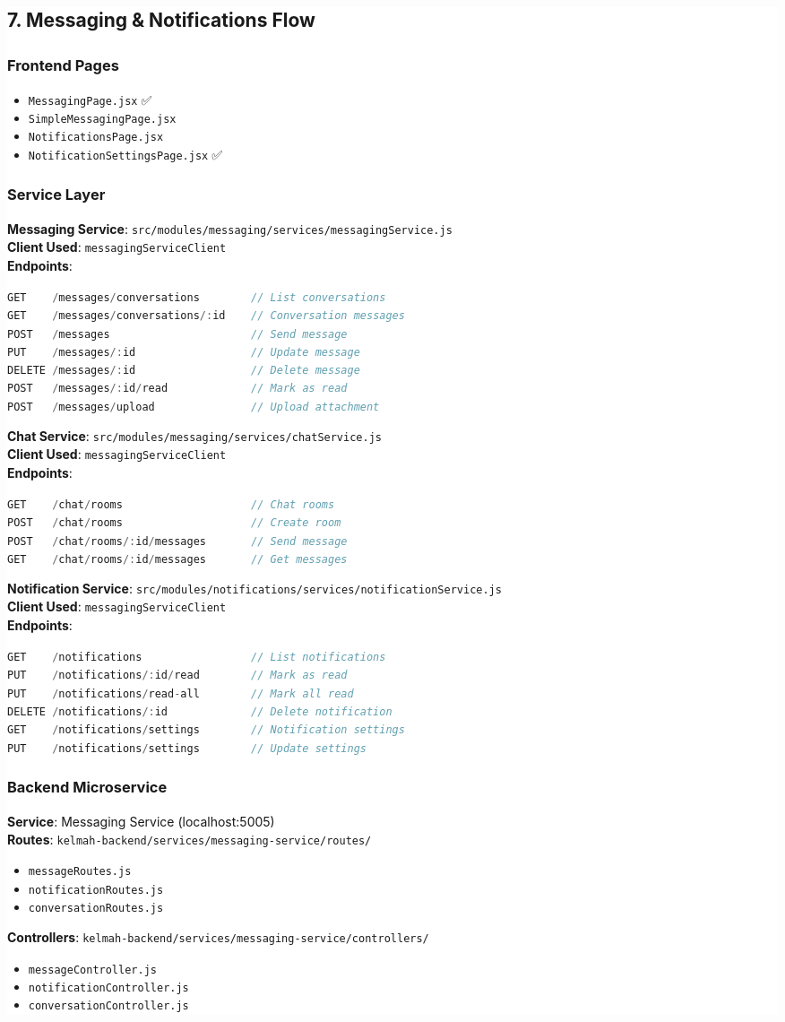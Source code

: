 ## 7. Messaging & Notifications Flow

### Frontend Pages
- `MessagingPage.jsx` ✅
- `SimpleMessagingPage.jsx`
- `NotificationsPage.jsx`
- `NotificationSettingsPage.jsx` ✅

### Service Layer
**Messaging Service**: `src/modules/messaging/services/messagingService.js`  
**Client Used**: `messagingServiceClient`  
**Endpoints**:
```javascript
GET    /messages/conversations        // List conversations
GET    /messages/conversations/:id    // Conversation messages
POST   /messages                      // Send message
PUT    /messages/:id                  // Update message
DELETE /messages/:id                  // Delete message
POST   /messages/:id/read             // Mark as read
POST   /messages/upload               // Upload attachment
```

**Chat Service**: `src/modules/messaging/services/chatService.js`  
**Client Used**: `messagingServiceClient`  
**Endpoints**:
```javascript
GET    /chat/rooms                    // Chat rooms
POST   /chat/rooms                    // Create room
POST   /chat/rooms/:id/messages       // Send message
GET    /chat/rooms/:id/messages       // Get messages
```

**Notification Service**: `src/modules/notifications/services/notificationService.js`  
**Client Used**: `messagingServiceClient`  
**Endpoints**:
```javascript
GET    /notifications                 // List notifications
PUT    /notifications/:id/read        // Mark as read
PUT    /notifications/read-all        // Mark all read
DELETE /notifications/:id             // Delete notification
GET    /notifications/settings        // Notification settings
PUT    /notifications/settings        // Update settings
```

### Backend Microservice
**Service**: Messaging Service (localhost:5005)  
**Routes**: `kelmah-backend/services/messaging-service/routes/`
- `messageRoutes.js`
- `notificationRoutes.js`
- `conversationRoutes.js`

**Controllers**: `kelmah-backend/services/messaging-service/controllers/`
- `messageController.js`
- `notificationController.js`
- `conversationController.js`
